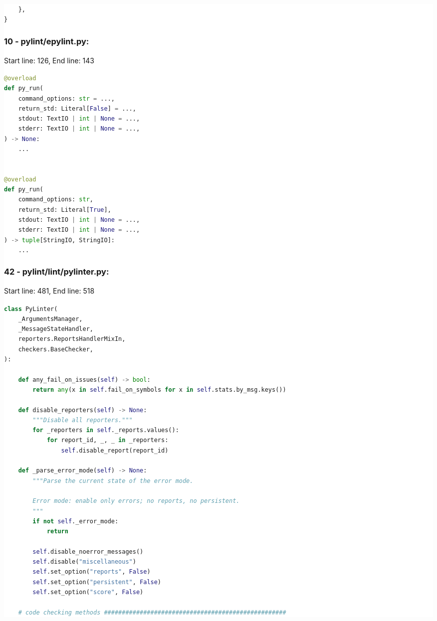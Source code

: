 ```python
    },
}
```
### 10 - pylint/epylint.py:

Start line: 126, End line: 143

```python
@overload
def py_run(
    command_options: str = ...,
    return_std: Literal[False] = ...,
    stdout: TextIO | int | None = ...,
    stderr: TextIO | int | None = ...,
) -> None:
    ...


@overload
def py_run(
    command_options: str,
    return_std: Literal[True],
    stdout: TextIO | int | None = ...,
    stderr: TextIO | int | None = ...,
) -> tuple[StringIO, StringIO]:
    ...
```
### 42 - pylint/lint/pylinter.py:

Start line: 481, End line: 518

```python
class PyLinter(
    _ArgumentsManager,
    _MessageStateHandler,
    reporters.ReportsHandlerMixIn,
    checkers.BaseChecker,
):

    def any_fail_on_issues(self) -> bool:
        return any(x in self.fail_on_symbols for x in self.stats.by_msg.keys())

    def disable_reporters(self) -> None:
        """Disable all reporters."""
        for _reporters in self._reports.values():
            for report_id, _, _ in _reporters:
                self.disable_report(report_id)

    def _parse_error_mode(self) -> None:
        """Parse the current state of the error mode.

        Error mode: enable only errors; no reports, no persistent.
        """
        if not self._error_mode:
            return

        self.disable_noerror_messages()
        self.disable("miscellaneous")
        self.set_option("reports", False)
        self.set_option("persistent", False)
        self.set_option("score", False)

    # code checking methods ###################################################

```